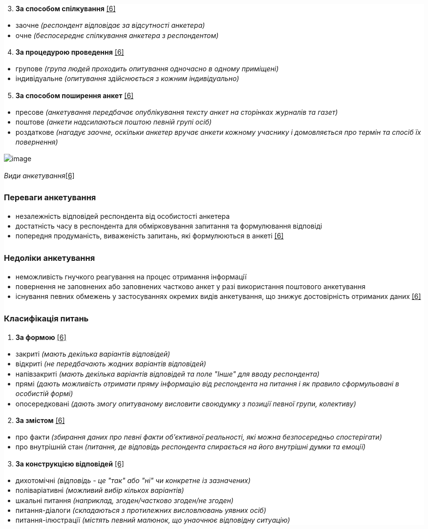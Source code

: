 3. **За способом спілкування** [[6]](#link6)

- заочне *(респондент відповідає за відсутності анкетера)*
- очне *(беспосереднє спілкування анкетера з респондентом)*

4. **За процедурою проведення** [[6]](#link6)

- групове *(група людей проходить опитування одночасно в одному приміщені)*
- індивідуальне *(опитування здійснюється з кожним індивідуально)*

5. **За способом поширення анкет** [[6]](#link6)

- пресове *(анкетування передбачає опублікування тексту анкет на сторінках журналів та газет)*
- поштове *(анкети надсилаються поштою певній групі осіб)*
- роздаткове *(нагадує заочне, оскільки анкетер вручає анкети кожному учаснику і домовляється про термін та спосіб їх повернення)*

![image](https://github.com/kujo205/db_labs/assets/114748761/b6b19e9f-99c7-4e4f-b05e-f26f49367e3b)

*Види анкетування*[[6]](#link6)

### Переваги анкетування

- незалежність відповідей респондента від особистості анкетера
- достатність часу в респондента для обмірковування запитання та формулювання відповіді
- попередня продуманість, виваженість запитань, які формулюються в анкеті [[6]](#link6)

### Недоліки анкетування

- неможливість гнучкого реагування на процес отримання інформації
- повернення не заповнених або заповнених частково анкет у разі використання поштового анкетування
- існування певних обмежень у застосуваннях окремих видів анкетування, що знижує достовірність отриманих даних [[6]](#link6)

### Класифікація питань

1. **За формою** [[6]](#link6)

- закриті *(мають декілька варіантів відповідей)*
- відкриті *(не передбачають жодних варіантів відповідей)*
- напівзакриті *(мають декілька варіантів відповідей та поле "Інше" для вводу респондента)*
- прямі *(дають можливість отримати пряму інформацію від респондента на питання і як правило сформульовані в особистій формі)*
- опосередковані *(дають змогу опитуваному висловити своюдумку з позиції певної групи, колективу)*

2. **За змістом** [[6]](#link6)

- про факти *(збирання даних про певні факти об’єктивної реальності, які можна безпосередньо спостерігати)*
- про внутрішній стан *(питання, де відповідь респондента спирається на його внутрішні думки та емоції)*

3. **За конструкцією відповідей** [[6]](#link6)

- дихотомічні *(відповідь - це "так" або "ні" чи конкретне із зазначених)*
- поліваріативні *(можливий вибір кількох варіантів)*
- шкальні питання *(наприклад, згоден/частково згоден/не згоден)*
- питання-діалоги *(складаються з протилежних висловлювань уявних осіб)*
- питання-ілюстрації *(містять певний малюнок, що унаочнює відповідну ситуацію)*
